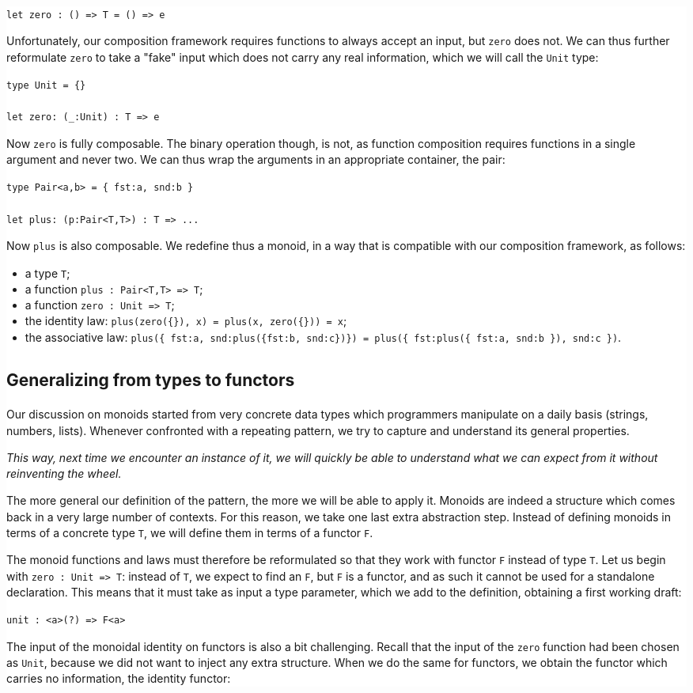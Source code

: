 ```
let zero : () => T = () => e
```

Unfortunately, our composition framework requires functions to always accept an input, but `zero` does not. We can thus further reformulate `zero` to take a "fake" input which does not carry any real information, which we will call the `Unit` type:

```
type Unit = {}

let zero: (_:Unit) : T => e
```

Now `zero` is fully composable. The binary operation though, is not, as function composition requires functions in a single argument and never two. We can thus wrap the arguments in an appropriate container, the pair:

```
type Pair<a,b> = { fst:a, snd:b }

let plus: (p:Pair<T,T>) : T => ...
```

Now `plus` is also composable. We redefine thus a monoid, in a way that is compatible with our composition framework, as follows:
- a type `T`;
- a function `plus : Pair<T,T> => T`;
- a function `zero : Unit => T`;
- the identity law: `plus(zero({}), x) = plus(x, zero({})) = x`;
- the associative law: `plus({ fst:a, snd:plus({fst:b, snd:c})}) = plus({ fst:plus({ fst:a, snd:b }), snd:c })`.

## Generalizing from types to functors
Our discussion on monoids started from very concrete data types which programmers manipulate on a daily basis (strings, numbers, lists). Whenever confronted with a repeating pattern, we try to capture and understand its general properties. 

_This way, next time we encounter an instance of it, we will quickly be able to understand what we can expect from it without reinventing the wheel._ 

The more general our definition of the pattern, the more we will be able to apply it. Monoids are indeed a structure which comes back in a very large number of contexts. For this reason, we take one last extra abstraction step. Instead of defining monoids in terms of a concrete type `T`, we will define them in terms of a functor `F`.

The monoid functions and laws must therefore be reformulated so that they work with functor `F` instead of type `T`. Let us begin with `zero : Unit => T`: instead of `T`, we expect to find an `F`, but `F` is a functor, and as such it cannot be used for a standalone declaration. This means that it must take as input a type parameter, which we add to the definition, obtaining a first working draft:

`unit : <a>(?) => F<a>`

The input of the monoidal identity on functors is also a bit challenging. Recall that the input of the `zero` function had been chosen as `Unit`, because we did not want to inject any extra structure. When we do the same for functors, we obtain the functor which carries no information, the identity functor:

